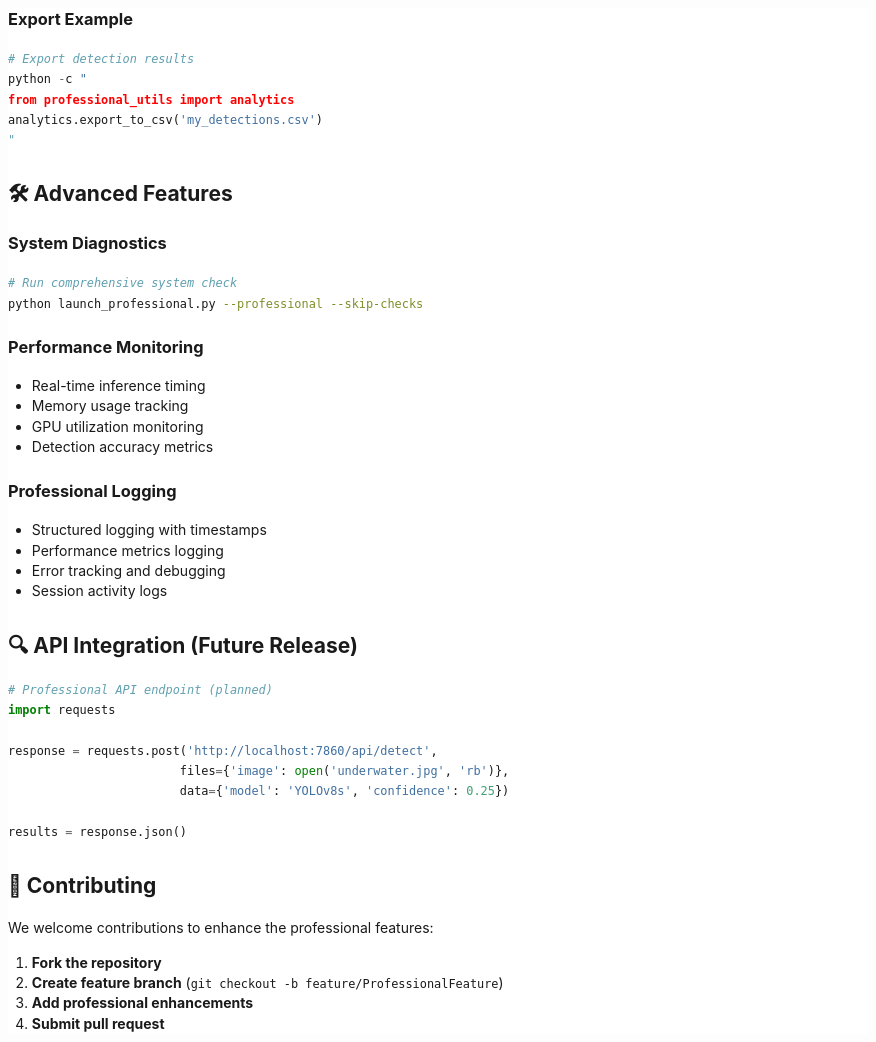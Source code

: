 ### **Export Example**
```python
# Export detection results
python -c "
from professional_utils import analytics
analytics.export_to_csv('my_detections.csv')
"
```

## 🛠️ Advanced Features

### **System Diagnostics**
```bash
# Run comprehensive system check
python launch_professional.py --professional --skip-checks
```

### **Performance Monitoring**
- Real-time inference timing
- Memory usage tracking
- GPU utilization monitoring
- Detection accuracy metrics

### **Professional Logging**
- Structured logging with timestamps
- Performance metrics logging
- Error tracking and debugging
- Session activity logs

## 🔍 API Integration (Future Release)

```python
# Professional API endpoint (planned)
import requests

response = requests.post('http://localhost:7860/api/detect', 
                        files={'image': open('underwater.jpg', 'rb')},
                        data={'model': 'YOLOv8s', 'confidence': 0.25})

results = response.json()
```

## 🤝 Contributing

We welcome contributions to enhance the professional features:

1. **Fork the repository**
2. **Create feature branch** (`git checkout -b feature/ProfessionalFeature`)
3. **Add professional enhancements**
4. **Submit pull request**
